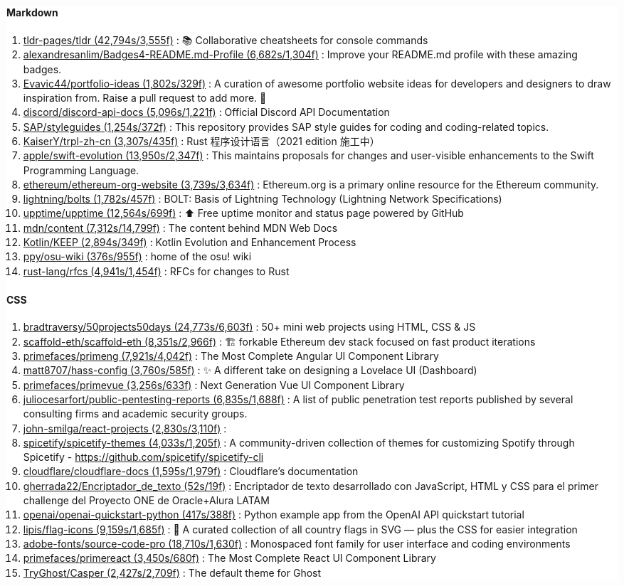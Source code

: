 #### Markdown
1. [tldr-pages/tldr (42,794s/3,555f)](https://github.com/tldr-pages/tldr) : 📚 Collaborative cheatsheets for console commands
2. [alexandresanlim/Badges4-README.md-Profile (6,682s/1,304f)](https://github.com/alexandresanlim/Badges4-README.md-Profile) : Improve your README.md profile with these amazing badges.
3. [Evavic44/portfolio-ideas (1,802s/329f)](https://github.com/Evavic44/portfolio-ideas) : A curation of awesome portfolio website ideas for developers and designers to draw inspiration from. Raise a pull request to add more. 💜
4. [discord/discord-api-docs (5,096s/1,221f)](https://github.com/discord/discord-api-docs) : Official Discord API Documentation
5. [SAP/styleguides (1,254s/372f)](https://github.com/SAP/styleguides) : This repository provides SAP style guides for coding and coding-related topics.
6. [KaiserY/trpl-zh-cn (3,307s/435f)](https://github.com/KaiserY/trpl-zh-cn) : Rust 程序设计语言（2021 edition 施工中）
7. [apple/swift-evolution (13,950s/2,347f)](https://github.com/apple/swift-evolution) : This maintains proposals for changes and user-visible enhancements to the Swift Programming Language.
8. [ethereum/ethereum-org-website (3,739s/3,634f)](https://github.com/ethereum/ethereum-org-website) : Ethereum.org is a primary online resource for the Ethereum community.
9. [lightning/bolts (1,782s/457f)](https://github.com/lightning/bolts) : BOLT: Basis of Lightning Technology (Lightning Network Specifications)
10. [upptime/upptime (12,564s/699f)](https://github.com/upptime/upptime) : ⬆️ Free uptime monitor and status page powered by GitHub
11. [mdn/content (7,312s/14,799f)](https://github.com/mdn/content) : The content behind MDN Web Docs
12. [Kotlin/KEEP (2,894s/349f)](https://github.com/Kotlin/KEEP) : Kotlin Evolution and Enhancement Process
13. [ppy/osu-wiki (376s/955f)](https://github.com/ppy/osu-wiki) : home of the osu! wiki
14. [rust-lang/rfcs (4,941s/1,454f)](https://github.com/rust-lang/rfcs) : RFCs for changes to Rust

#### CSS
1. [bradtraversy/50projects50days (24,773s/6,603f)](https://github.com/bradtraversy/50projects50days) : 50+ mini web projects using HTML, CSS & JS
2. [scaffold-eth/scaffold-eth (8,351s/2,966f)](https://github.com/scaffold-eth/scaffold-eth) : 🏗 forkable Ethereum dev stack focused on fast product iterations
3. [primefaces/primeng (7,921s/4,042f)](https://github.com/primefaces/primeng) : The Most Complete Angular UI Component Library
4. [matt8707/hass-config (3,760s/585f)](https://github.com/matt8707/hass-config) : ✨ A different take on designing a Lovelace UI (Dashboard)
5. [primefaces/primevue (3,256s/633f)](https://github.com/primefaces/primevue) : Next Generation Vue UI Component Library
6. [juliocesarfort/public-pentesting-reports (6,835s/1,688f)](https://github.com/juliocesarfort/public-pentesting-reports) : A list of public penetration test reports published by several consulting firms and academic security groups.
7. [john-smilga/react-projects (2,830s/3,110f)](https://github.com/john-smilga/react-projects) : 
8. [spicetify/spicetify-themes (4,033s/1,205f)](https://github.com/spicetify/spicetify-themes) : A community-driven collection of themes for customizing Spotify through Spicetify - https://github.com/spicetify/spicetify-cli
9. [cloudflare/cloudflare-docs (1,595s/1,979f)](https://github.com/cloudflare/cloudflare-docs) : Cloudflare’s documentation
10. [gherrada22/Encriptador_de_texto (52s/19f)](https://github.com/gherrada22/Encriptador_de_texto) : Encriptador de texto desarrollado con JavaScript, HTML y CSS para el primer challenge del Proyecto ONE de Oracle+Alura LATAM
11. [openai/openai-quickstart-python (417s/388f)](https://github.com/openai/openai-quickstart-python) : Python example app from the OpenAI API quickstart tutorial
12. [lipis/flag-icons (9,159s/1,685f)](https://github.com/lipis/flag-icons) : 🎏 A curated collection of all country flags in SVG — plus the CSS for easier integration
13. [adobe-fonts/source-code-pro (18,710s/1,630f)](https://github.com/adobe-fonts/source-code-pro) : Monospaced font family for user interface and coding environments
14. [primefaces/primereact (3,450s/680f)](https://github.com/primefaces/primereact) : The Most Complete React UI Component Library
15. [TryGhost/Casper (2,427s/2,709f)](https://github.com/TryGhost/Casper) : The default theme for Ghost